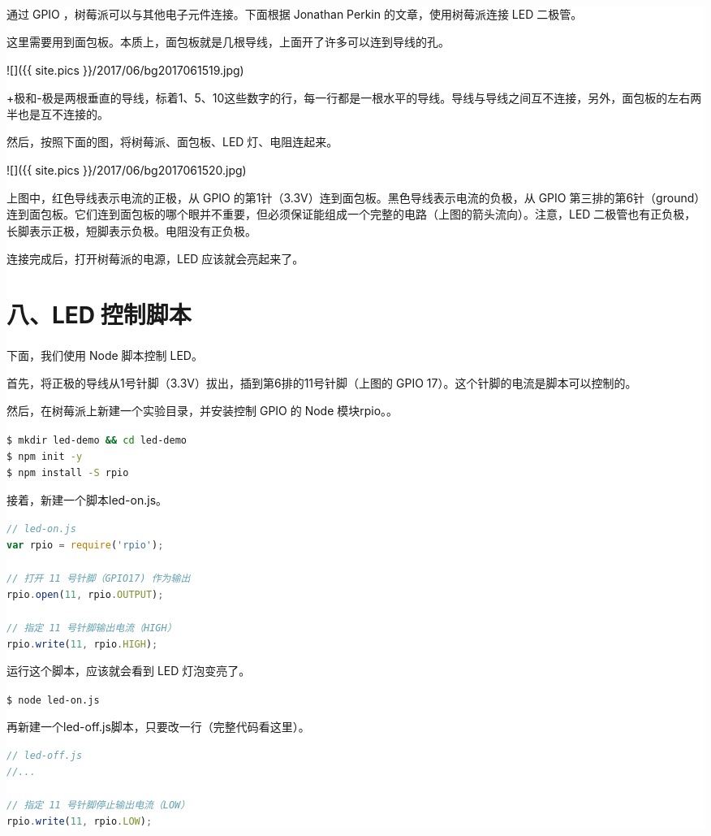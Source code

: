 通过 GPIO ，树莓派可以与其他电子元件连接。下面根据 Jonathan Perkin 的文章，使用树莓派连接 LED 二极管。

这里需要用到面包板。本质上，面包板就是几根导线，上面开了许多可以连到导线的孔。

![]({{ site.pics }}/2017/06/bg2017061519.jpg)

+极和-极是两根垂直的导线，标着1、5、10这些数字的行，每一行都是一根水平的导线。导线与导线之间互不连接，另外，面包板的左右两半也是互不连接的。

然后，按照下面的图，将树莓派、面包板、LED 灯、电阻连起来。

![]({{ site.pics }}/2017/06/bg2017061520.jpg)

上图中，红色导线表示电流的正极，从 GPIO 的第1针（3.3V）连到面包板。黑色导线表示电流的负极，从 GPIO 第三排的第6针（ground）连到面包板。它们连到面包板的哪个眼并不重要，但必须保证能组成一个完整的电路（上图的箭头流向）。注意，LED 二极管也有正负极，长脚表示正极，短脚表示负极。电阻没有正负极。

连接完成后，打开树莓派的电源，LED 应该就会亮起来了。

# 八、LED 控制脚本

下面，我们使用 Node 脚本控制 LED。

首先，将正极的导线从1号针脚（3.3V）拔出，插到第6排的11号针脚（上图的 GPIO 17）。这个针脚的电流是脚本可以控制的。

然后，在树莓派上新建一个实验目录，并安装控制 GPIO 的 Node 模块rpio。。

```zsh
$ mkdir led-demo && cd led-demo
$ npm init -y
$ npm install -S rpio
```

接着，新建一个脚本led-on.js。

```javascript
// led-on.js
var rpio = require('rpio');

// 打开 11 号针脚（GPIO17) 作为输出
rpio.open(11, rpio.OUTPUT);

// 指定 11 号针脚输出电流（HIGH）
rpio.write(11, rpio.HIGH);
```

运行这个脚本，应该就会看到 LED 灯泡变亮了。

```zsh
$ node led-on.js
```

再新建一个led-off.js脚本，只要改一行（完整代码看这里）。

```js
// led-off.js
//...

// 指定 11 号针脚停止输出电流（LOW）
rpio.write(11, rpio.LOW);
```
